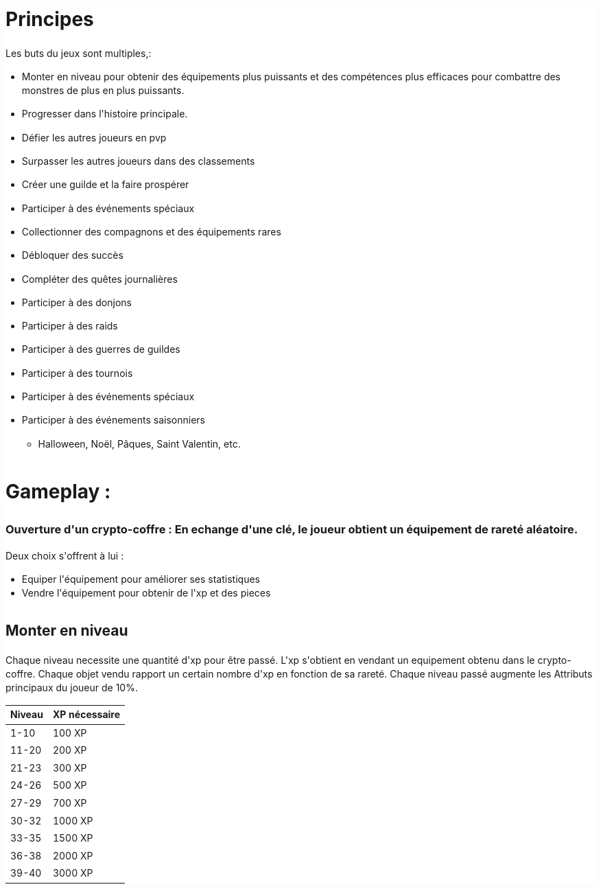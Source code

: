# Principes
Les buts du jeux sont multiples,:

- Monter en niveau pour obtenir des équipements plus puissants et des compétences plus efficaces pour combattre des monstres de plus en plus puissants.
- Progresser dans l'histoire principale.
- Défier les autres joueurs en pvp
- Surpasser les autres joueurs dans des classements
- Créer une guilde et la faire prospérer
- Participer à des événements spéciaux
- Collectionner des compagnons et des équipements rares
- Débloquer des succès
- Compléter des quêtes journalières
- Participer à des donjons
- Participer à des raids
- Participer à des guerres de guildes
- Participer à des tournois
- Participer à des événements spéciaux


- Participer à des événements saisonniers
    - Halloween, Noël, Pâques, Saint Valentin, etc.


# Gameplay :

### Ouverture d'un crypto-coffre : En echange d'une clé, le joueur obtient un équipement de rareté aléatoire.
Deux choix s'offrent à lui :

- Equiper l'équipement pour améliorer ses statistiques
- Vendre l'équipement pour obtenir de l'xp et des pieces

## Monter en niveau

Chaque niveau necessite une quantité d'xp pour être passé.
L'xp s'obtient en vendant un equipement obtenu dans le crypto-coffre.
Chaque objet vendu rapport un certain nombre d'xp en fonction de sa rareté.
Chaque niveau passé augmente les Attributs principaux du joueur de 10%.


| Niveau | XP nécessaire |
|--------|---------------|
| 1-10   | 100 XP        |
| 11-20  | 200 XP        |
| 21-23  | 300 XP        |
| 24-26  | 500 XP        |
| 27-29  | 700 XP        |
| 30-32  | 1000 XP       |
| 33-35  | 1500 XP       |
| 36-38  | 2000 XP       |
| 39-40  | 3000 XP       |

